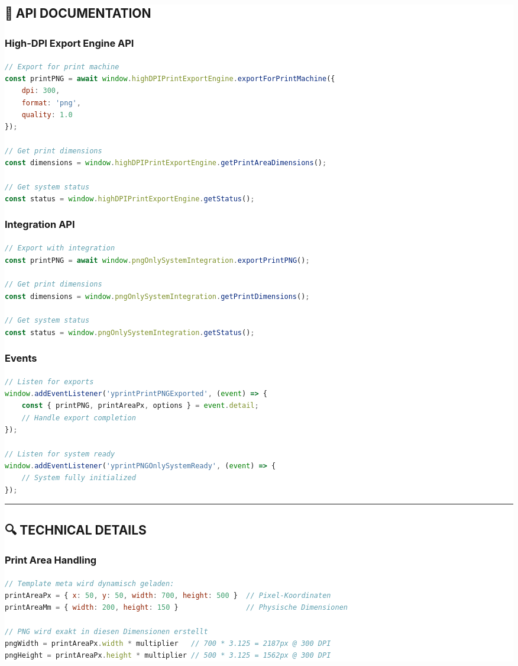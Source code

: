 
## 🎯 API DOCUMENTATION

### High-DPI Export Engine API
```javascript
// Export for print machine
const printPNG = await window.highDPIPrintExportEngine.exportForPrintMachine({
    dpi: 300,
    format: 'png',
    quality: 1.0
});

// Get print dimensions
const dimensions = window.highDPIPrintExportEngine.getPrintAreaDimensions();

// Get system status
const status = window.highDPIPrintExportEngine.getStatus();
```

### Integration API
```javascript
// Export with integration
const printPNG = await window.pngOnlySystemIntegration.exportPrintPNG();

// Get print dimensions
const dimensions = window.pngOnlySystemIntegration.getPrintDimensions();

// Get system status
const status = window.pngOnlySystemIntegration.getStatus();
```

### Events
```javascript
// Listen for exports
window.addEventListener('yprintPrintPNGExported', (event) => {
    const { printPNG, printAreaPx, options } = event.detail;
    // Handle export completion
});

// Listen for system ready
window.addEventListener('yprintPNGOnlySystemReady', (event) => {
    // System fully initialized
});
```

---

## 🔍 TECHNICAL DETAILS

### Print Area Handling
```javascript
// Template meta wird dynamisch geladen:
printAreaPx = { x: 50, y: 50, width: 700, height: 500 }  // Pixel-Koordinaten
printAreaMm = { width: 200, height: 150 }                // Physische Dimensionen

// PNG wird exakt in diesen Dimensionen erstellt
pngWidth = printAreaPx.width * multiplier   // 700 * 3.125 = 2187px @ 300 DPI
pngHeight = printAreaPx.height * multiplier // 500 * 3.125 = 1562px @ 300 DPI
```

